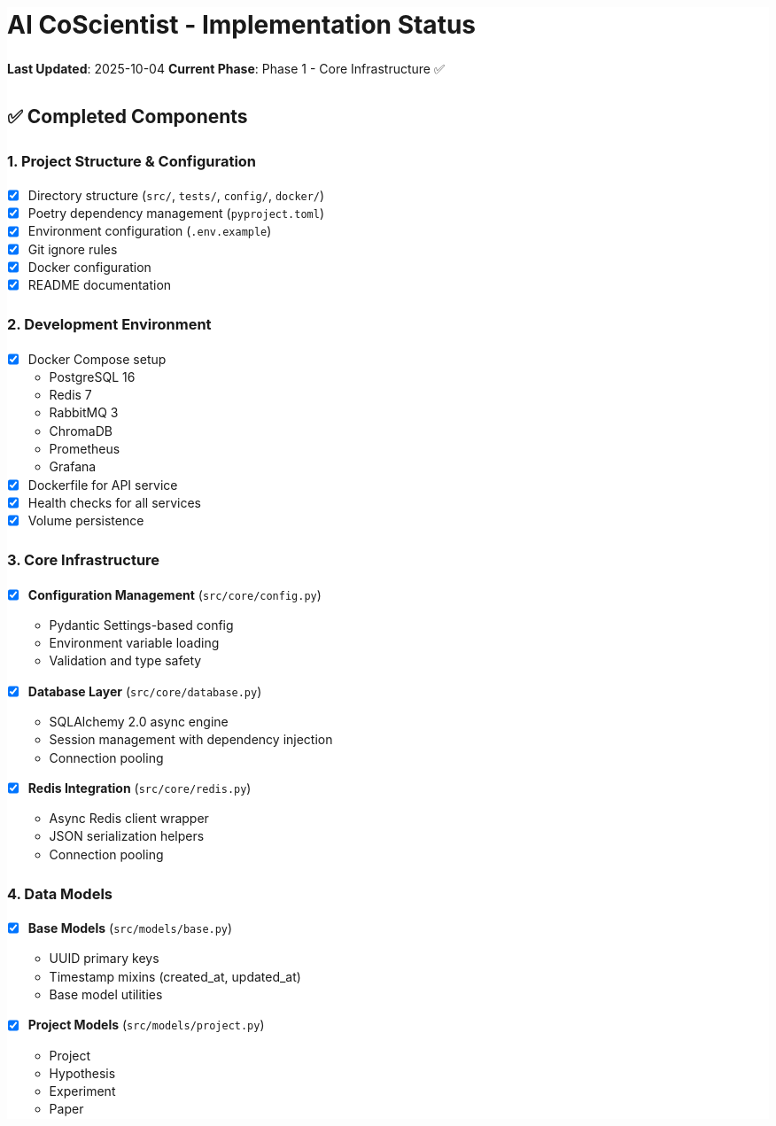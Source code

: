 # AI CoScientist - Implementation Status

**Last Updated**: 2025-10-04
**Current Phase**: Phase 1 - Core Infrastructure ✅

## ✅ Completed Components

### 1. Project Structure & Configuration
- [x] Directory structure (`src/`, `tests/`, `config/`, `docker/`)
- [x] Poetry dependency management (`pyproject.toml`)
- [x] Environment configuration (`.env.example`)
- [x] Git ignore rules
- [x] Docker configuration
- [x] README documentation

### 2. Development Environment
- [x] Docker Compose setup
  - PostgreSQL 16
  - Redis 7
  - RabbitMQ 3
  - ChromaDB
  - Prometheus
  - Grafana
- [x] Dockerfile for API service
- [x] Health checks for all services
- [x] Volume persistence

### 3. Core Infrastructure
- [x] **Configuration Management** (`src/core/config.py`)
  - Pydantic Settings-based config
  - Environment variable loading
  - Validation and type safety

- [x] **Database Layer** (`src/core/database.py`)
  - SQLAlchemy 2.0 async engine
  - Session management with dependency injection
  - Connection pooling

- [x] **Redis Integration** (`src/core/redis.py`)
  - Async Redis client wrapper
  - JSON serialization helpers
  - Connection pooling

### 4. Data Models
- [x] **Base Models** (`src/models/base.py`)
  - UUID primary keys
  - Timestamp mixins (created_at, updated_at)
  - Base model utilities

- [x] **Project Models** (`src/models/project.py`)
  - Project
  - Hypothesis
  - Experiment
  - Paper
